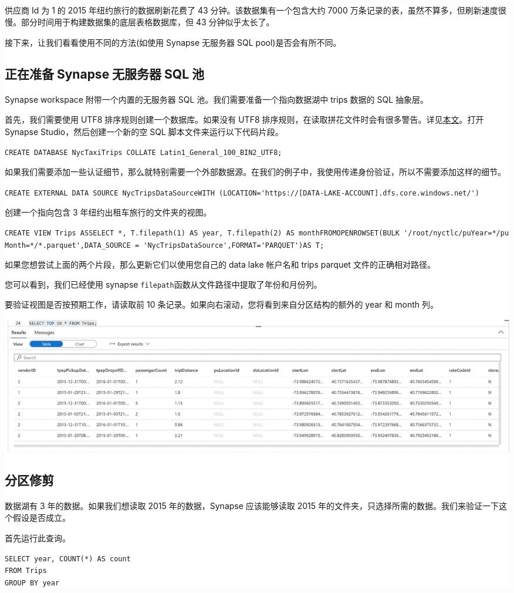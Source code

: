 供应商 Id 为 1 的 2015 年纽约旅行的数据刷新花费了 43 分钟。该数据集有一个包含大约 7000 万条记录的表，虽然不算多，但刷新速度很慢。部分时间用于构建数据集的底层表格数据库，但 43 分钟似乎太长了。

接下来，让我们看看使用不同的方法(如使用 Synapse 无服务器 SQL pool)是否会有所不同。

## 正在准备 Synapse 无服务器 SQL 池

Synapse workspace 附带一个内置的无服务器 SQL 池。我们需要准备一个指向数据湖中 trips 数据的 SQL 抽象层。

首先，我们需要使用 UTF8 排序规则创建一个数据库。如果没有 UTF8 排序规则，在读取拼花文件时会有很多警告。详见[本文](https://docs.microsoft.com/en-us/azure/synapse-analytics/troubleshoot/reading-utf8-text)。打开 Synapse Studio，然后创建一个新的空 SQL 脚本文件来运行以下代码片段。

```
CREATE DATABASE NycTaxiTrips COLLATE Latin1_General_100_BIN2_UTF8;
```

如果我们需要添加一些认证细节，那么就特别需要一个外部数据源。在我们的例子中，我使用传递身份验证，所以不需要添加这样的细节。

```
CREATE EXTERNAL DATA SOURCE NycTripsDataSourceWITH (LOCATION='https://[DATA-LAKE-ACCOUNT].dfs.core.windows.net/')
```

创建一个指向包含 3 年纽约出租车旅行的文件夹的视图。

```
CREATE VIEW Trips ASSELECT *, T.filepath(1) AS year, T.filepath(2) AS monthFROMOPENROWSET(BULK '/root/nyctlc/puYear=*/puMonth=*/*.parquet',DATA_SOURCE = 'NycTripsDataSource',FORMAT='PARQUET')AS T;
```

如果您想尝试上面的两个片段，那么更新它们以使用您自己的 data lake 帐户名和 trips parquet 文件的正确相对路径。

您可以看到，我们已经使用 synapse `filepath`函数从文件路径中提取了年份和月份列。

要验证视图是否按预期工作，请读取前 10 条记录。如果向右滚动，您将看到来自分区结构的额外的 year 和 month 列。

![](img/0f31af348e1579a5e11feb3c25b18fc1.png)

## 分区修剪

数据湖有 3 年的数据。如果我们想读取 2015 年的数据，Synapse 应该能够读取 2015 年的文件夹，只选择所需的数据。我们来验证一下这个假设是否成立。

首先运行此查询。

```
SELECT year, COUNT(*) AS count 
FROM Trips
GROUP BY year
```

